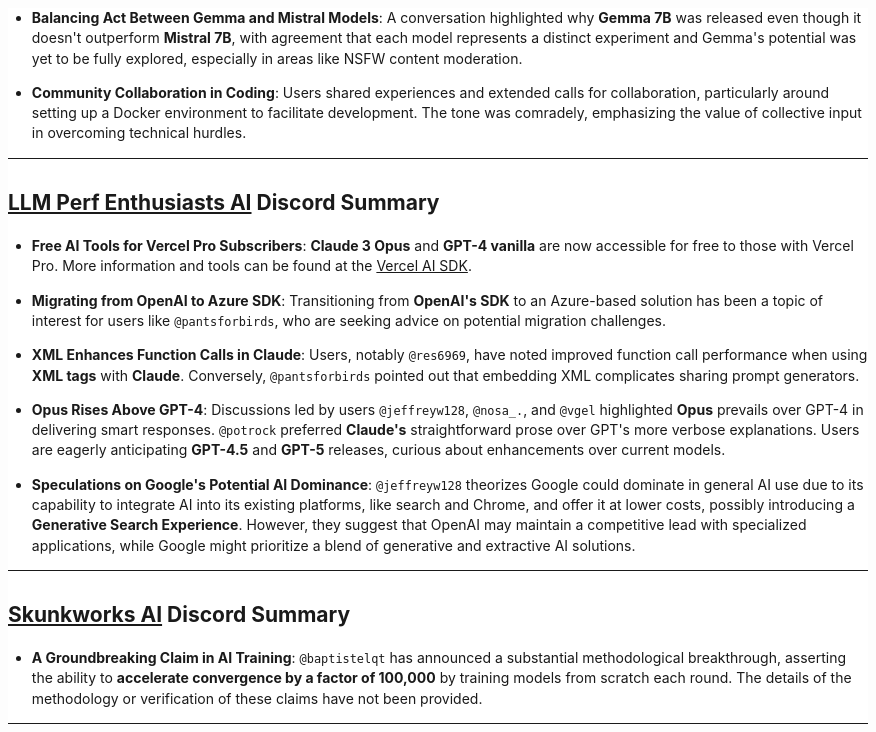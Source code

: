 - **Balancing Act Between Gemma and Mistral Models**: A conversation highlighted why **Gemma 7B** was released even though it doesn't outperform **Mistral 7B**, with agreement that each model represents a distinct experiment and Gemma's potential was yet to be fully explored, especially in areas like NSFW content moderation.

- **Community Collaboration in Coding**: Users shared experiences and extended calls for collaboration, particularly around setting up a Docker environment to facilitate development. The tone was comradely, emphasizing the value of collective input in overcoming technical hurdles.



---



## [LLM Perf Enthusiasts AI](https://discord.com/channels/1168579740391710851) Discord Summary

- **Free AI Tools for Vercel Pro Subscribers**: **Claude 3 Opus** and **GPT-4 vanilla** are now accessible for free to those with Vercel Pro. More information and tools can be found at the [Vercel AI SDK](https://sdk.vercel.ai/).

- **Migrating from OpenAI to Azure SDK**: Transitioning from **OpenAI's SDK** to an Azure-based solution has been a topic of interest for users like `@pantsforbirds`, who are seeking advice on potential migration challenges.

- **XML Enhances Function Calls in Claude**: Users, notably `@res6969`, have noted improved function call performance when using **XML tags** with **Claude**. Conversely, `@pantsforbirds` pointed out that embedding XML complicates sharing prompt generators.

- **Opus Rises Above GPT-4**: Discussions led by users `@jeffreyw128`, `@nosa_.`, and `@vgel` highlighted **Opus** prevails over GPT-4 in delivering smart responses. `@potrock` preferred **Claude's** straightforward prose over GPT's more verbose explanations. Users are eagerly anticipating **GPT-4.5** and **GPT-5** releases, curious about enhancements over current models.

- **Speculations on Google's Potential AI Dominance**: `@jeffreyw128` theorizes Google could dominate in general AI use due to its capability to integrate AI into its existing platforms, like search and Chrome, and offer it at lower costs, possibly introducing a **Generative Search Experience**. However, they suggest that OpenAI may maintain a competitive lead with specialized applications, while Google might prioritize a blend of generative and extractive AI solutions.



---



## [Skunkworks AI](https://discord.com/channels/1131084849432768614) Discord Summary

- **A Groundbreaking Claim in AI Training**: `@baptistelqt` has announced a substantial methodological breakthrough, asserting the ability to **accelerate convergence by a factor of 100,000** by training models from scratch each round. The details of the methodology or verification of these claims have not been provided. 




---
